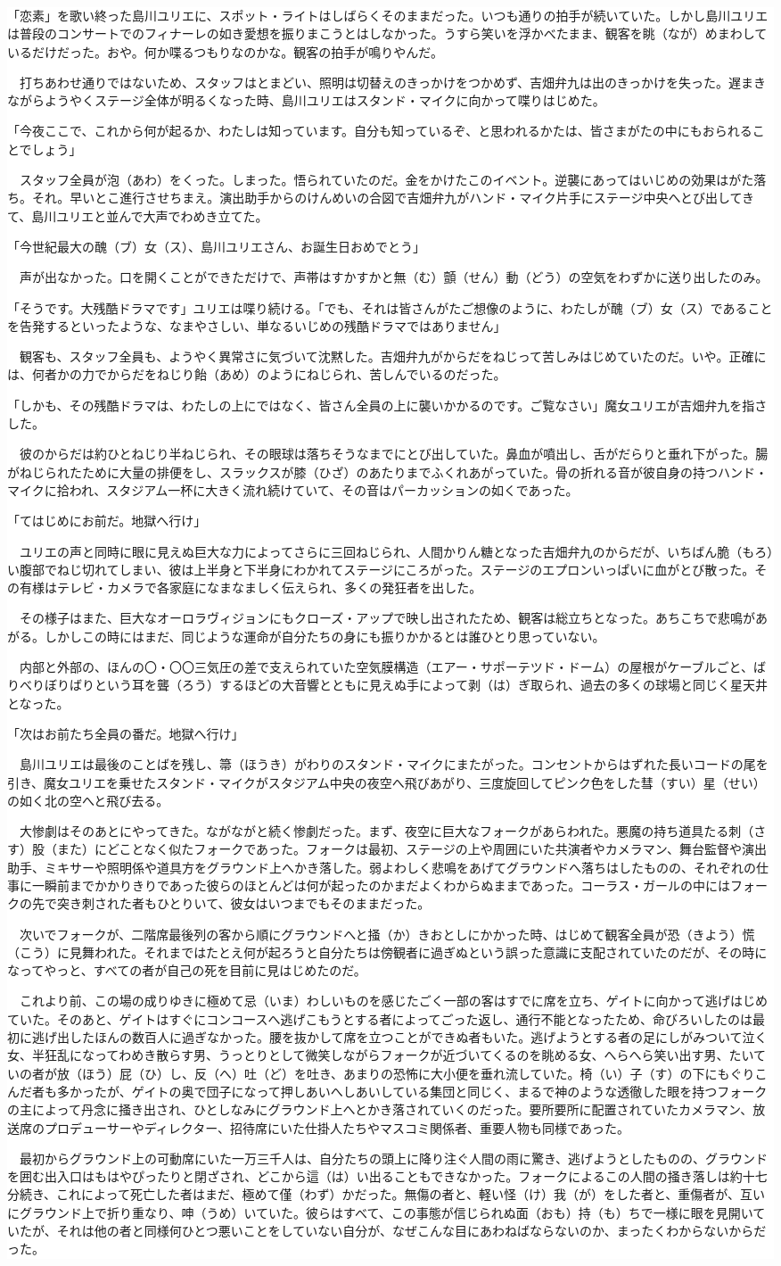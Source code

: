 「恋素」を歌い終った島川ユリエに、スポット・ライトはしばらくそのままだった。いつも通りの拍手が続いていた。しかし島川ユリエは普段のコンサートでのフィナーレの如き愛想を振りまこうとはしなかった。うすら笑いを浮かべたまま、観客を眺（なが）めまわしているだけだった。おや。何か喋るつもりなのかな。観客の拍手が鳴りやんだ。

　打ちあわせ通りではないため、スタッフはとまどい、照明は切替えのきっかけをつかめず、吉畑弁九は出のきっかけを失った。遅まきながらようやくステージ全体が明るくなった時、島川ユリエはスタンド・マイクに向かって喋りはじめた。

「今夜ここで、これから何が起るか、わたしは知っています。自分も知っているぞ、と思われるかたは、皆さまがたの中にもおられることでしょう」

　スタッフ全員が泡（あわ）をくった。しまった。悟られていたのだ。金をかけたこのイベント。逆襲にあってはいじめの効果はがた落ち。それ。早いとこ進行させちまえ。演出助手からのけんめいの合図で吉畑弁九がハンド・マイク片手にステージ中央へとび出してきて、島川ユリエと並んで大声でわめき立てた。

「今世紀最大の醜（ブ）女（ス）、島川ユリエさん、お誕生日おめでとう」

　声が出なかった。口を開くことができただけで、声帯はすかすかと無（む）顫（せん）動（どう）の空気をわずかに送り出したのみ。

「そうです。大残酷ドラマです」ユリエは喋り続ける。「でも、それは皆さんがたご想像のように、わたしが醜（ブ）女（ス）であることを告発するといったような、なまやさしい、単なるいじめの残酷ドラマではありません」

　観客も、スタッフ全員も、ようやく異常さに気づいて沈黙した。吉畑弁九がからだをねじって苦しみはじめていたのだ。いや。正確には、何者かの力でからだをねじり飴（あめ）のようにねじられ、苦しんでいるのだった。

「しかも、その残酷ドラマは、わたしの上にではなく、皆さん全員の上に襲いかかるのです。ご覧なさい」魔女ユリエが吉畑弁九を指さした。

　彼のからだは約ひとねじり半ねじられ、その眼球は落ちそうなまでにとび出していた。鼻血が噴出し、舌がだらりと垂れ下がった。腸がねじられたために大量の排便をし、スラックスが膝（ひざ）のあたりまでふくれあがっていた。骨の折れる音が彼自身の持つハンド・マイクに拾われ、スタジアム一杯に大きく流れ続けていて、その音はパーカッションの如くであった。

「てはじめにお前だ。地獄へ行け」

　ユリエの声と同時に眼に見えぬ巨大な力によってさらに三回ねじられ、人間かりん糖となった吉畑弁九のからだが、いちばん脆（もろ）い腹部でねじ切れてしまい、彼は上半身と下半身にわかれてステージにころがった。ステージのエプロンいっぱいに血がとび散った。その有様はテレビ・カメラで各家庭になまなましく伝えられ、多くの発狂者を出した。

　その様子はまた、巨大なオーロラヴィジョンにもクローズ・アップで映し出されたため、観客は総立ちとなった。あちこちで悲鳴があがる。しかしこの時にはまだ、同じような運命が自分たちの身にも振りかかるとは誰ひとり思っていない。

　内部と外部の、ほんの〇・〇〇三気圧の差で支えられていた空気膜構造（エアー・サポーテツド・ドーム）の屋根がケーブルごと、ばりべりぼりばりという耳を聾（ろう）するほどの大音響とともに見えぬ手によって剥（は）ぎ取られ、過去の多くの球場と同じく星天井となった。

「次はお前たち全員の番だ。地獄へ行け」

　島川ユリエは最後のことばを残し、箒（ほうき）がわりのスタンド・マイクにまたがった。コンセントからはずれた長いコードの尾を引き、魔女ユリエを乗せたスタンド・マイクがスタジアム中央の夜空へ飛びあがり、三度旋回してピンク色をした彗（すい）星（せい）の如く北の空へと飛び去る。

　大惨劇はそのあとにやってきた。ながながと続く惨劇だった。まず、夜空に巨大なフォークがあらわれた。悪魔の持ち道具たる刺（さす）股（また）にどことなく似たフォークであった。フォークは最初、ステージの上や周囲にいた共演者やカメラマン、舞台監督や演出助手、ミキサーや照明係や道具方をグラウンド上へかき落した。弱よわしく悲鳴をあげてグラウンドへ落ちはしたものの、それぞれの仕事に一瞬前までかかりきりであった彼らのほとんどは何が起ったのかまだよくわからぬままであった。コーラス・ガールの中にはフォークの先で突き刺された者もひとりいて、彼女はいつまでもそのままだった。

　次いでフォークが、二階席最後列の客から順にグラウンドへと掻（か）きおとしにかかった時、はじめて観客全員が恐（きよう）慌（こう）に見舞われた。それまではたとえ何が起ろうと自分たちは傍観者に過ぎぬという誤った意識に支配されていたのだが、その時になってやっと、すべての者が自己の死を目前に見はじめたのだ。

　これより前、この場の成りゆきに極めて忌（いま）わしいものを感じたごく一部の客はすでに席を立ち、ゲイトに向かって逃げはじめていた。そのあと、ゲイトはすぐにコンコースへ逃げこもうとする者によってごった返し、通行不能となったため、命びろいしたのは最初に逃げ出したほんの数百人に過ぎなかった。腰を抜かして席を立つことができぬ者もいた。逃げようとする者の足にしがみついて泣く女、半狂乱になってわめき散らす男、うっとりとして微笑しながらフォークが近づいてくるのを眺める女、へらへら笑い出す男、たいていの者が放（ほう）屁（ひ）し、反（へ）吐（ど）を吐き、あまりの恐怖に大小便を垂れ流していた。椅（い）子（す）の下にもぐりこんだ者も多かったが、ゲイトの奥で団子になって押しあいへしあいしている集団と同じく、まるで神のような透徹した眼を持つフォークの主によって丹念に掻き出され、ひとしなみにグラウンド上へとかき落されていくのだった。要所要所に配置されていたカメラマン、放送席のプロデューサーやディレクター、招待席にいた仕掛人たちやマスコミ関係者、重要人物も同様であった。

　最初からグラウンド上の可動席にいた一万三千人は、自分たちの頭上に降り注ぐ人間の雨に驚き、逃げようとしたものの、グラウンドを囲む出入口はもはやぴったりと閉ざされ、どこから這（は）い出ることもできなかった。フォークによるこの人間の掻き落しは約十七分続き、これによって死亡した者はまだ、極めて僅（わず）かだった。無傷の者と、軽い怪（け）我（が）をした者と、重傷者が、互いにグラウンド上で折り重なり、呻（うめ）いていた。彼らはすべて、この事態が信じられぬ面（おも）持（も）ちで一様に眼を見開いていたが、それは他の者と同様何ひとつ悪いことをしていない自分が、なぜこんな目にあわねばならないのか、まったくわからないからだった。
